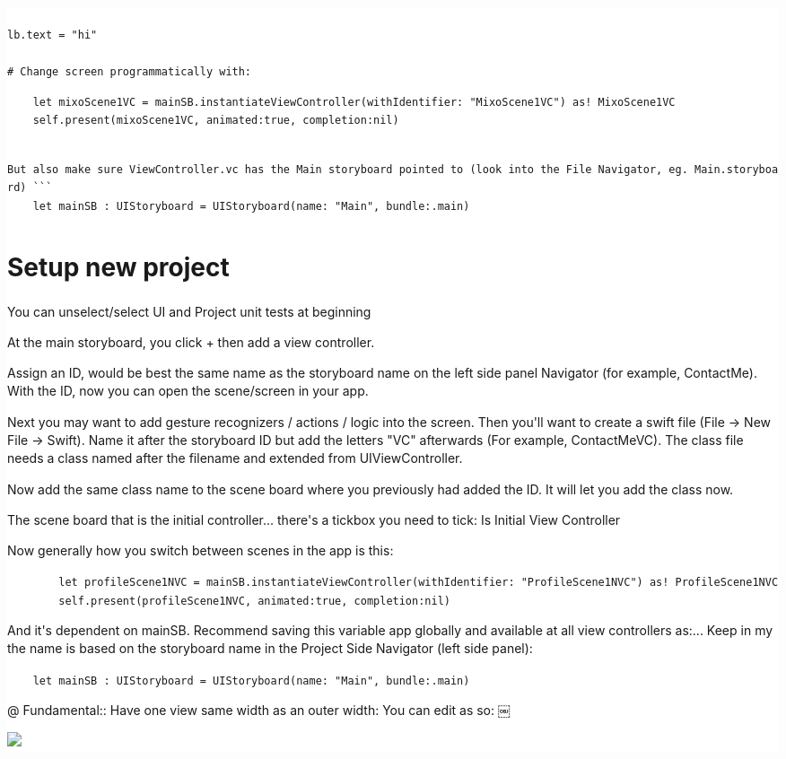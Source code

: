 ```

lb.text = "hi"

# Change screen programmatically with:
```
        let mixoScene1VC = mainSB.instantiateViewController(withIdentifier: "MixoScene1VC") as! MixoScene1VC
        self.present(mixoScene1VC, animated:true, completion:nil)
```

But also make sure ViewController.vc has the Main storyboard pointed to (look into the File Navigator, eg. Main.storyboard) ```
	let mainSB : UIStoryboard = UIStoryboard(name: "Main", bundle:.main)
```

# Setup new project

You can unselect/select UI and  Project unit tests at beginning

At the main storyboard,  you click + then add a  view  controller.  

Assign an ID, would be best the same name as the storyboard name on the left side panel Navigator (for example, ContactMe). With the ID, now you can open the scene/screen in your app.

Next you may want to add gesture recognizers / actions / logic into the screen. Then you'll want to create a swift file (File -> New File -> Swift). Name it after the storyboard ID but add the letters "VC" afterwards (For example, ContactMeVC). The class file needs a class named after the filename and extended from UIViewController.

Now add the same class name to the scene board where you previously had added the ID. It will let you add the class now.

The scene board that is the initial controller... there's a tickbox you need to tick: Is Initial View Controller

Now generally how you switch between scenes in the app is this:
```
        let profileScene1NVC = mainSB.instantiateViewController(withIdentifier: "ProfileScene1NVC") as! ProfileScene1NVC
        self.present(profileScene1NVC, animated:true, completion:nil)
```

And it's dependent on mainSB. Recommend saving this variable app globally and available at all view controllers as:... Keep in my the name is based on the storyboard name in the Project Side Navigator (left side panel):
```
	let mainSB : UIStoryboard = UIStoryboard(name: "Main", bundle:.main)
```

@ Fundamental:: Have one view same width as an outer width:
You can edit as so:
￼

![](https://i.imgur.com/32bXsVU.png)
